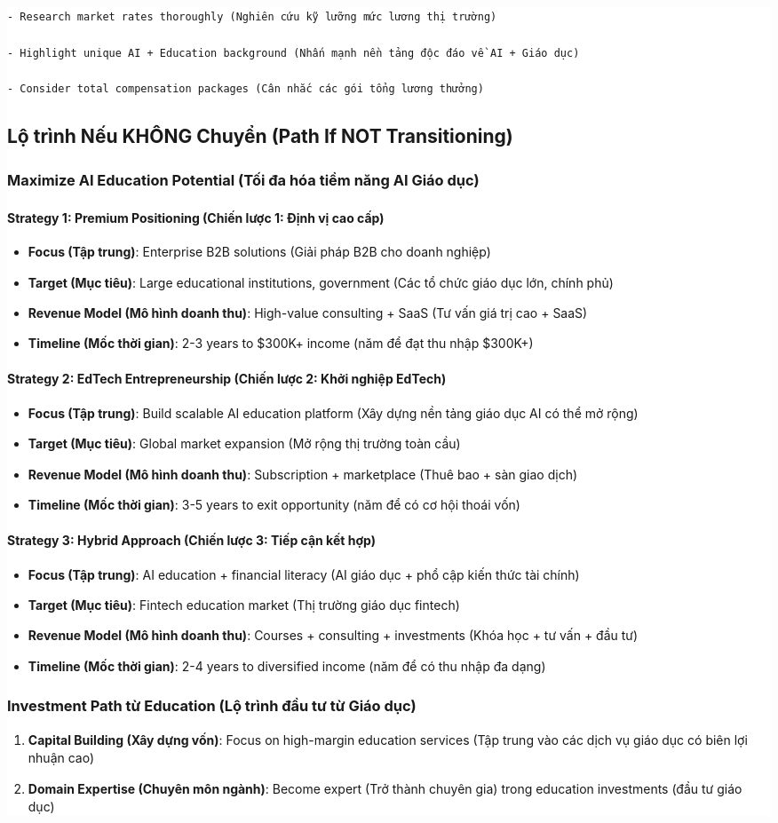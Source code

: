     - Research market rates thoroughly (Nghiên cứu kỹ lưỡng mức lương thị trường)
        
    - Highlight unique AI + Education background (Nhấn mạnh nền tảng độc đáo về AI + Giáo dục)
        
    - Consider total compensation packages (Cân nhắc các gói tổng lương thưởng)
        

## Lộ trình Nếu KHÔNG Chuyển (Path If NOT Transitioning)

### Maximize AI Education Potential (Tối đa hóa tiềm năng AI Giáo dục)

#### Strategy 1: Premium Positioning (Chiến lược 1: Định vị cao cấp)

- **Focus (Tập trung)**: Enterprise B2B solutions (Giải pháp B2B cho doanh nghiệp)
    
- **Target (Mục tiêu)**: Large educational institutions, government (Các tổ chức giáo dục lớn, chính phủ)
    
- **Revenue Model (Mô hình doanh thu)**: High-value consulting + SaaS (Tư vấn giá trị cao + SaaS)
    
- **Timeline (Mốc thời gian)**: 2-3 years to $300K+ income (năm để đạt thu nhập $300K+)
    

#### Strategy 2: EdTech Entrepreneurship (Chiến lược 2: Khởi nghiệp EdTech)

- **Focus (Tập trung)**: Build scalable AI education platform (Xây dựng nền tảng giáo dục AI có thể mở rộng)
    
- **Target (Mục tiêu)**: Global market expansion (Mở rộng thị trường toàn cầu)
    
- **Revenue Model (Mô hình doanh thu)**: Subscription + marketplace (Thuê bao + sàn giao dịch)
    
- **Timeline (Mốc thời gian)**: 3-5 years to exit opportunity (năm để có cơ hội thoái vốn)
    

#### Strategy 3: Hybrid Approach (Chiến lược 3: Tiếp cận kết hợp)

- **Focus (Tập trung)**: AI education + financial literacy (AI giáo dục + phổ cập kiến thức tài chính)
    
- **Target (Mục tiêu)**: Fintech education market (Thị trường giáo dục fintech)
    
- **Revenue Model (Mô hình doanh thu)**: Courses + consulting + investments (Khóa học + tư vấn + đầu tư)
    
- **Timeline (Mốc thời gian)**: 2-4 years to diversified income (năm để có thu nhập đa dạng)
    

### Investment Path từ Education (Lộ trình đầu tư từ Giáo dục)

1. **Capital Building (Xây dựng vốn)**: Focus on high-margin education services (Tập trung vào các dịch vụ giáo dục có biên lợi nhuận cao)
    
2. **Domain Expertise (Chuyên môn ngành)**: Become expert (Trở thành chuyên gia) trong education investments (đầu tư giáo dục)
    